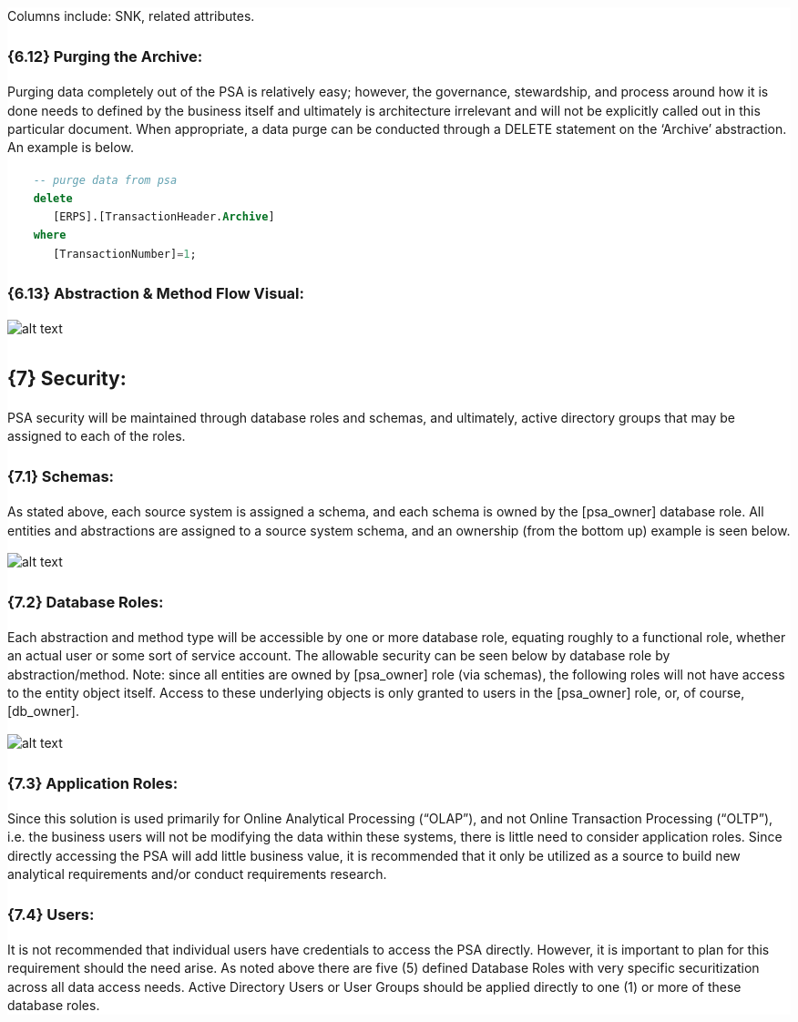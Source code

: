 Columns include: SNK, related attributes.

### {6.12}	Purging the Archive:
Purging data completely out of the PSA is relatively easy; however, the governance, stewardship, and process around how it is done needs to defined by the business itself and ultimately is architecture irrelevant and will not be explicitly called out in this particular document.  When appropriate, a data purge can be conducted through a DELETE statement on the ‘Archive’ abstraction.  An example is below.

```SQL
	-- purge data from psa
	delete
	   [ERPS].[TransactionHeader.Archive]
	where
	   [TransactionNumber]=1;
```

### {6.13} Abstraction & Method Flow Visual:

![alt text](https://github.com/mjfii/Persistent-Staging-Area/raw/master/images/psa_fig_2.png "PSA Control Abstract Data Flow")
 
## {7}	Security:
PSA security will be maintained through database roles and schemas, and ultimately, active directory groups that may be assigned to each of the roles.

### {7.1}	Schemas:
As stated above, each source system is assigned a schema, and each schema is owned by the [psa_owner] database role.  All entities and abstractions are assigned to a source system schema, and an ownership (from the bottom up) example is seen below.

![alt text](https://github.com/mjfii/Persistent-Staging-Area/raw/master/images/psa_fig_3.png "PSA Schema Ownership")
 
### {7.2}	Database Roles:
Each abstraction and method type will be accessible by one or more database role, equating roughly to a functional role, whether an actual user or some sort of service account.   The allowable security can be seen below by database role by abstraction/method.  Note: since all entities are owned by [psa_owner] role (via schemas), the following roles will not have access to the entity object itself.  Access to these underlying objects is only granted to users in the [psa_owner] role, or, of course, [db_owner].

![alt text](https://github.com/mjfii/Persistent-Staging-Area/raw/master/images/psa_fig_4.png "PSA Abstract Ownership")

### {7.3}	Application Roles:
Since this solution is used primarily for Online Analytical Processing (“OLAP”), and not Online Transaction Processing (“OLTP”), i.e. the business users will not be modifying the data within these systems, there is little need to consider application roles.  Since directly accessing the PSA will add little business value, it is recommended that it only be utilized as a source to build new analytical requirements and/or conduct requirements research.

### {7.4}	Users:
It is not recommended that individual users have credentials to access the PSA directly.  However, it is important to plan for this requirement should the need arise.  As noted above there are five (5) defined Database Roles with very specific securitization across all data access needs.  Active Directory Users or User Groups should be applied directly to one (1) or more of these database roles.
